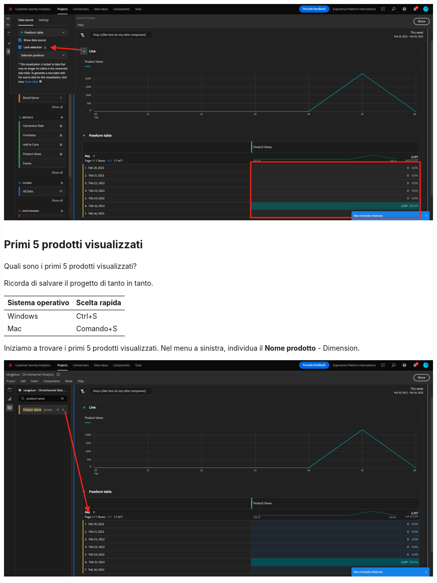![demo](./images/pro7b.png)

## Primi 5 prodotti visualizzati

Quali sono i primi 5 prodotti visualizzati?

Ricorda di salvare il progetto di tanto in tanto.

| Sistema operativo | Scelta rapida |
| ----------------- |-------------| 
| Windows | Ctrl+S |
| Mac | Comando+S |

Iniziamo a trovare i primi 5 prodotti visualizzati. Nel menu a sinistra, individua il **Nome prodotto** - Dimension.

![demo](./images/pro8.png)
